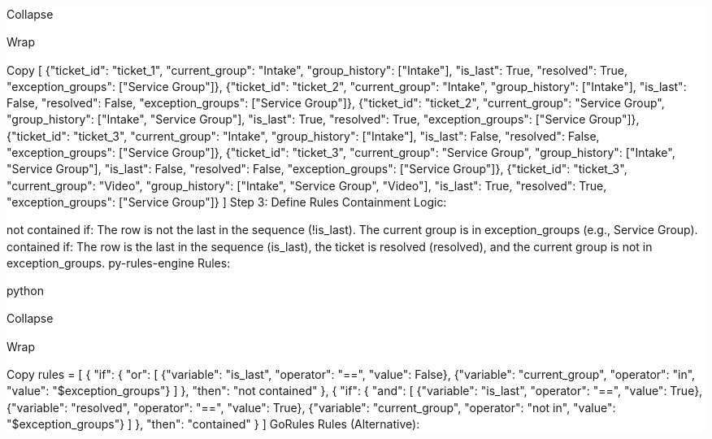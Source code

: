 Collapse

Wrap

Copy
[
    {"ticket_id": "ticket_1", "current_group": "Intake", "group_history": ["Intake"], "is_last": True, "resolved": True, "exception_groups": ["Service Group"]},
    {"ticket_id": "ticket_2", "current_group": "Intake", "group_history": ["Intake"], "is_last": False, "resolved": False, "exception_groups": ["Service Group"]},
    {"ticket_id": "ticket_2", "current_group": "Service Group", "group_history": ["Intake", "Service Group"], "is_last": True, "resolved": True, "exception_groups": ["Service Group"]},
    {"ticket_id": "ticket_3", "current_group": "Intake", "group_history": ["Intake"], "is_last": False, "resolved": False, "exception_groups": ["Service Group"]},
    {"ticket_id": "ticket_3", "current_group": "Service Group", "group_history": ["Intake", "Service Group"], "is_last": False, "resolved": False, "exception_groups": ["Service Group"]},
    {"ticket_id": "ticket_3", "current_group": "Video", "group_history": ["Intake", "Service Group", "Video"], "is_last": True, "resolved": True, "exception_groups": ["Service Group"]}
]
Step 3: Define Rules
Containment Logic:

not contained if:
The row is not the last in the sequence (!is_last).
The current group is in exception_groups (e.g., Service Group).
contained if:
The row is the last in the sequence (is_last), the ticket is resolved (resolved), and the current group is not in exception_groups.
py-rules-engine Rules:

python

Collapse

Wrap

Copy
rules = [
    {
        "if": {
            "or": [
                {"variable": "is_last", "operator": "==", "value": False},
                {"variable": "current_group", "operator": "in", "value": "$exception_groups"}
            ]
        },
        "then": "not contained"
    },
    {
        "if": {
            "and": [
                {"variable": "is_last", "operator": "==", "value": True},
                {"variable": "resolved", "operator": "==", "value": True},
                {"variable": "current_group", "operator": "not in", "value": "$exception_groups"}
            ]
        },
        "then": "contained"
    }
]
GoRules Rules (Alternative):
